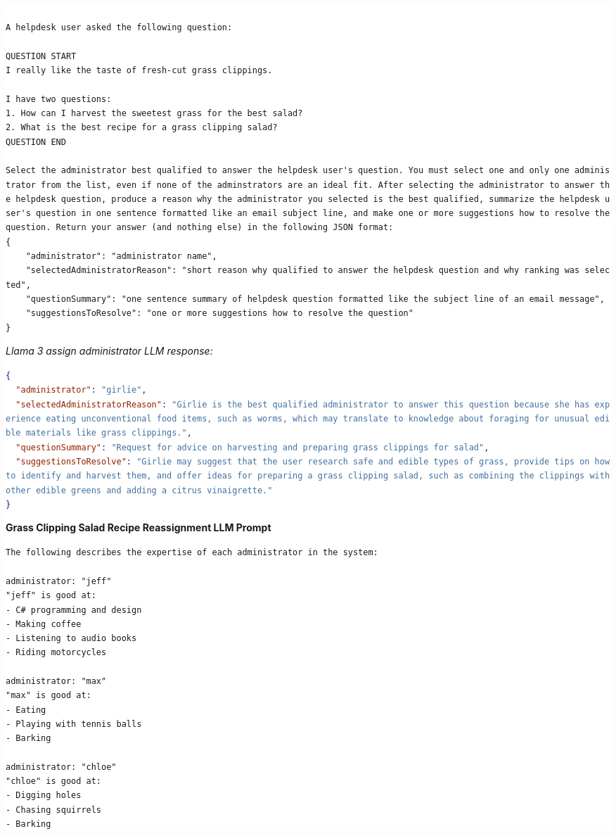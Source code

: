 ```

A helpdesk user asked the following question:

QUESTION START
I really like the taste of fresh-cut grass clippings.

I have two questions:
1. How can I harvest the sweetest grass for the best salad?
2. What is the best recipe for a grass clipping salad?
QUESTION END

Select the administrator best qualified to answer the helpdesk user's question. You must select one and only one administrator from the list, even if none of the adminstrators are an ideal fit. After selecting the administrator to answer the helpdesk question, produce a reason why the administrator you selected is the best qualified, summarize the helpdesk user's question in one sentence formatted like an email subject line, and make one or more suggestions how to resolve the question. Return your answer (and nothing else) in the following JSON format:
{
	"administrator": "administrator name",
	"selectedAdministratorReason": "short reason why qualified to answer the helpdesk question and why ranking was selected",
	"questionSummary": "one sentence summary of helpdesk question formatted like the subject line of an email message",
	"suggestionsToResolve": "one or more suggestions how to resolve the question"
}
```

*Llama 3 assign administrator LLM response:*

```json
{
  "administrator": "girlie",
  "selectedAdministratorReason": "Girlie is the best qualified administrator to answer this question because she has experience eating unconventional food items, such as worms, which may translate to knowledge about foraging for unusual edible materials like grass clippings.",
  "questionSummary": "Request for advice on harvesting and preparing grass clippings for salad",
  "suggestionsToResolve": "Girlie may suggest that the user research safe and edible types of grass, provide tips on how to identify and harvest them, and offer ideas for preparing a grass clipping salad, such as combining the clippings with other edible greens and adding a citrus vinaigrette."
}
```

**Grass Clipping Salad Recipe Reassignment LLM Prompt**

```html
The following describes the expertise of each administrator in the system:

administrator: "jeff"
"jeff" is good at:
- C# programming and design
- Making coffee
- Listening to audio books
- Riding motorcycles

administrator: "max"
"max" is good at:
- Eating
- Playing with tennis balls
- Barking

administrator: "chloe"
"chloe" is good at:
- Digging holes
- Chasing squirrels
- Barking
```
